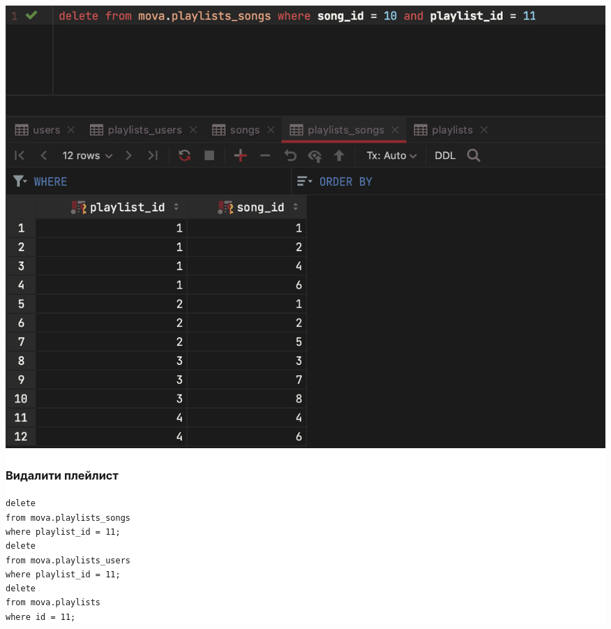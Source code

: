 ![1.5](assets/1.5.png)

### Видалити плейлист

```
delete
from mova.playlists_songs
where playlist_id = 11;
delete
from mova.playlists_users
where playlist_id = 11;
delete
from mova.playlists
where id = 11;
```
